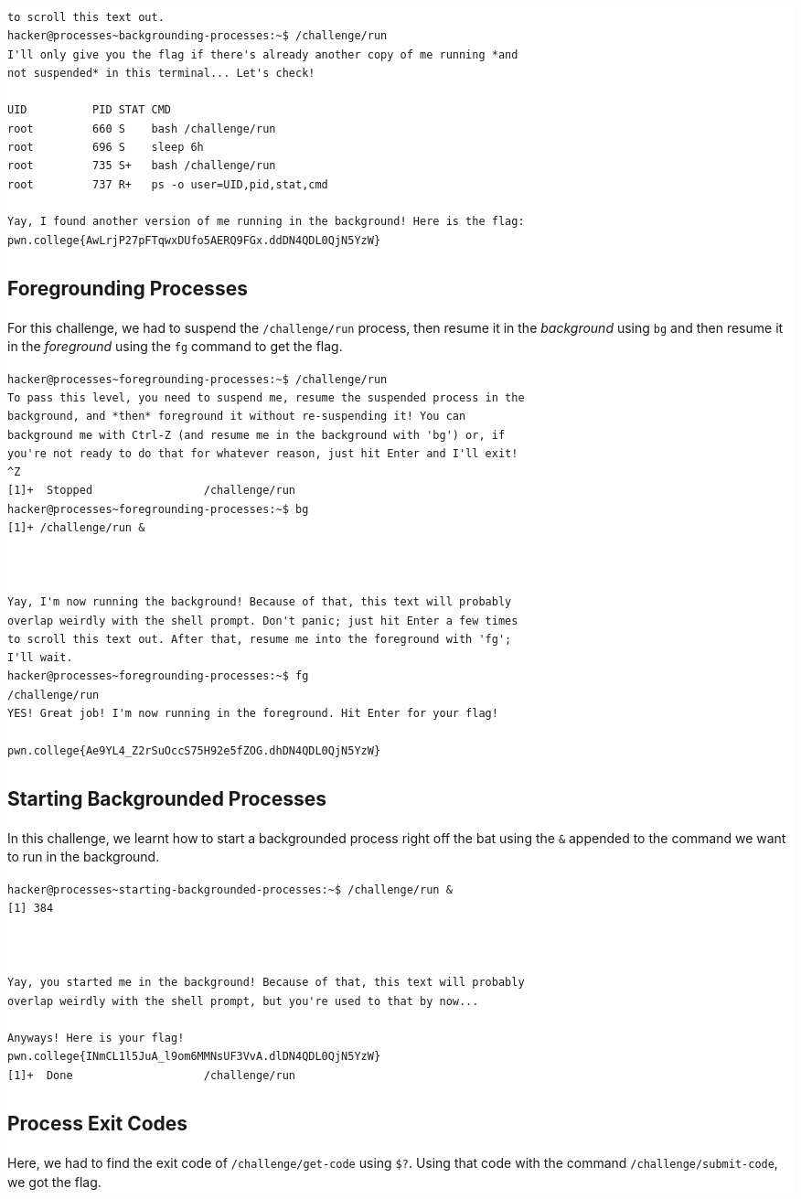 ```
to scroll this text out.
hacker@processes~backgrounding-processes:~$ /challenge/run
I'll only give you the flag if there's already another copy of me running *and 
not suspended* in this terminal... Let's check!

UID          PID STAT CMD
root         660 S    bash /challenge/run
root         696 S    sleep 6h
root         735 S+   bash /challenge/run
root         737 R+   ps -o user=UID,pid,stat,cmd

Yay, I found another version of me running in the background! Here is the flag:
pwn.college{AwLrjP27pFTqwxDUfo5AERQ9FGx.ddDN4QDL0QjN5YzW}
```
## Foregrounding Processes
For this challenge, we had to suspend the `/challenge/run` process, then resume it in the *background* using `bg` and then resume it in the *foreground* using the `fg` command to get the flag.
```
hacker@processes~foregrounding-processes:~$ /challenge/run
To pass this level, you need to suspend me, resume the suspended process in the 
background, and *then* foreground it without re-suspending it! You can 
background me with Ctrl-Z (and resume me in the background with 'bg') or, if 
you're not ready to do that for whatever reason, just hit Enter and I'll exit!
^Z
[1]+  Stopped                 /challenge/run
hacker@processes~foregrounding-processes:~$ bg
[1]+ /challenge/run &



Yay, I'm now running the background! Because of that, this text will probably 
overlap weirdly with the shell prompt. Don't panic; just hit Enter a few times 
to scroll this text out. After that, resume me into the foreground with 'fg'; 
I'll wait.
hacker@processes~foregrounding-processes:~$ fg
/challenge/run
YES! Great job! I'm now running in the foreground. Hit Enter for your flag!

pwn.college{Ae9YL4_Z2rSuOccS75H92e5fZOG.dhDN4QDL0QjN5YzW}
```
## Starting Backgrounded Processes
In this challenge, we learnt how to start a backgrounded process right off the bat using the `&` appended to the command we want to run in the background.
```
hacker@processes~starting-backgrounded-processes:~$ /challenge/run &
[1] 384



Yay, you started me in the background! Because of that, this text will probably 
overlap weirdly with the shell prompt, but you're used to that by now...

Anyways! Here is your flag!
pwn.college{INmCL1l5JuA_l9om6MMNsUF3VvA.dlDN4QDL0QjN5YzW}
[1]+  Done                    /challenge/run

```
## Process Exit Codes
Here, we had to find the exit code of `/challenge/get-code` using `$?`. Using that code with the command `/challenge/submit-code`, we got the flag.
```
```